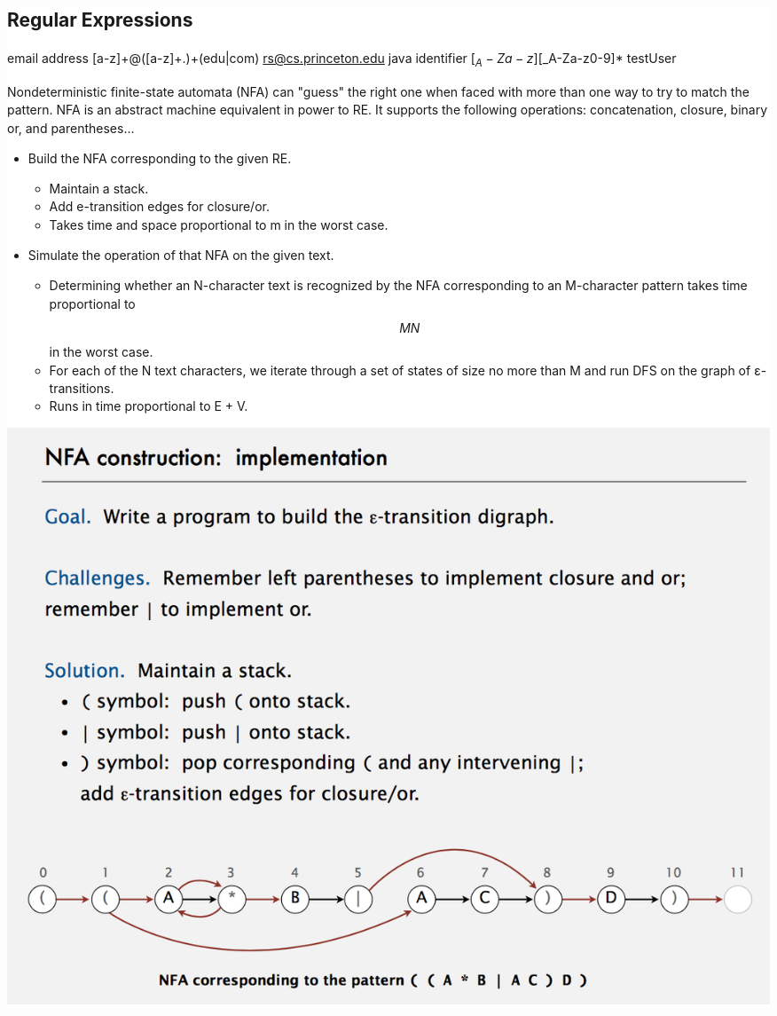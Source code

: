 ```java
```

## Regular Expressions

email address     [a-z]+@([a-z]+\.)+(edu|com)     rs@cs.princeton.edu
java identifier   [$_A-Za-z][$_A-Za-z0-9]*        testUser

Nondeterministic finite-state automata (NFA) can "guess" the right one when faced with more than one way to try to match the pattern. NFA is an abstract machine equivalent in power to RE. It supports the following operations: concatenation, closure, binary or, and parentheses...

- Build the NFA corresponding to the given RE.
  - Maintain a stack.
  - Add e-transition edges for closure/or.
  - Takes time and space proportional to m in the worst case.

- Simulate the operation of that NFA on the given text.
  - Determining whether an N-character text is recognized by the NFA corresponding to an M-character pattern takes time proportional to $$MN$$ in the worst case.
  - For each of the N text characters, we iterate through a set of states of size no more than M and run DFS on the graph of ε-transitions.
  - Runs in time proportional to E + V.

![Nondeterminism](/assets/images/algorithms/nondeterminism.png)
